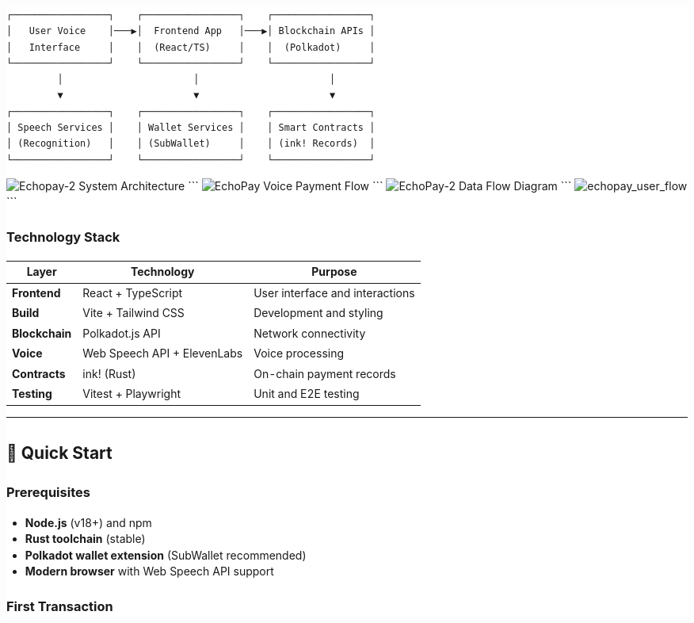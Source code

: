 ```
┌─────────────────┐    ┌─────────────────┐    ┌─────────────────┐
│   User Voice    │───▶│  Frontend App   │───▶│ Blockchain APIs │
│   Interface     │    │  (React/TS)     │    │  (Polkadot)     │
└─────────────────┘    └─────────────────┘    └─────────────────┘
         │                       │                       │
         ▼                       ▼                       ▼
┌─────────────────┐    ┌─────────────────┐    ┌─────────────────┐
│ Speech Services │    │ Wallet Services │    │ Smart Contracts │
│ (Recognition)   │    │ (SubWallet)     │    │ (ink! Records)  │
└─────────────────┘    └─────────────────┘    └─────────────────┘
```
<img width="1122" height="807" alt="Echopay-2 System Architecture" src="https://github.com/user-attachments/assets/dacf88a0-dd6a-4444-83a6-25f786f1ec4a" />
```
<img width="1358" height="817" alt="EchoPay Voice Payment Flow" src="https://github.com/user-attachments/assets/99e6d576-9e55-49dc-82dd-8f02fd124d9c" />
```
<img width="1262" height="696" alt="EchoPay-2 Data Flow Diagram" src="https://github.com/user-attachments/assets/fa8133d8-55dc-4822-82d5-a01cfbd8daa2" />
```
<img width="2400" height="3200" alt="echopay_user_flow" src="https://github.com/user-attachments/assets/2f452a52-ef61-4118-8f40-72ca4ac5a43e" />
```


### Technology Stack


| Layer | Technology | Purpose |
|-------|------------|---------|
| **Frontend** | React + TypeScript | User interface and interactions |
| **Build** | Vite + Tailwind CSS | Development and styling |
| **Blockchain** | Polkadot.js API | Network connectivity |
| **Voice** | Web Speech API + ElevenLabs | Voice processing |
| **Contracts** | ink! (Rust) | On-chain payment records |
| **Testing** | Vitest + Playwright | Unit and E2E testing |

---

## 🚀 Quick Start

### Prerequisites

- **Node.js** (v18+) and npm
- **Rust toolchain** (stable) 
- **Polkadot wallet extension** (SubWallet recommended)
- **Modern browser** with Web Speech API support


### First Transaction
